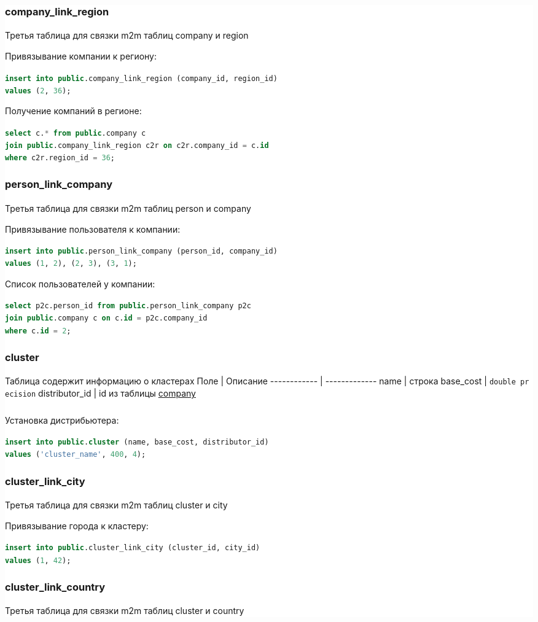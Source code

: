   ### company_link_region
  Третья таблица для связки m2m таблиц company и region

  Привязывание компании к региону:
  ```sql
  insert into public.company_link_region (company_id, region_id)
  values (2, 36);
  ```
  Получение компаний в регионе:
  ```sql
  select c.* from public.company c 
  join public.company_link_region c2r on c2r.company_id = c.id
  where c2r.region_id = 36;
  ```

  ### person_link_company
  Третья таблица для связки m2m таблиц person и company 

  Привязывание пользователя к компании:
  ```sql
  insert into public.person_link_company (person_id, company_id)
  values (1, 2), (2, 3), (3, 1);
  ```
  Список пользователей у компании:
  ```sql
  select p2c.person_id from public.person_link_company p2c
  join public.company c on c.id = p2c.company_id
  where c.id = 2;
  ```

  ### cluster
  Таблица содержит информацию о кластерах
  Поле | Описание
  ------------ | -------------
  name | строка
  base_cost | `double precision` 
  distributor_id | id из таблицы [company](#company)
#####
  Установка дистрибьютера:
  ```sql
  insert into public.cluster (name, base_cost, distributor_id)
  values ('cluster_name', 400, 4);
  ```

  ### cluster_link_city
  Третья таблица для связки m2m таблиц cluster и city
  
  Привязывание города к кластеру:
  ```sql
  insert into public.cluster_link_city (cluster_id, city_id)
  values (1, 42);
  ```

  ### cluster_link_country
  Третья таблица для связки m2m таблиц cluster и country 
  